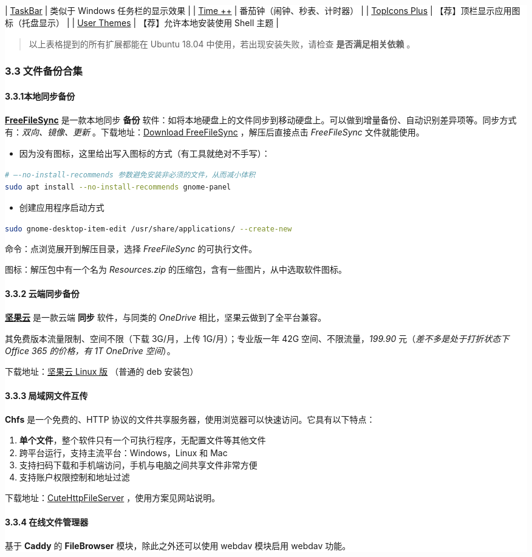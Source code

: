 | [TaskBar](https://extensions.gnome.org/extension/584/taskbar/) | 类似于 Windows 任务栏的显示效果            |
| [Time ++](https://extensions.gnome.org/extension/1238/time/) | 番茄钟（闹钟、秒表、计时器）               |
| [TopIcons Plus](https://extensions.gnome.org/extension/1031/topicons/) | 【荐】顶栏显示应用图标（托盘显示）         |
| [User Themes](https://extensions.gnome.org/extension/19/user-themes/) | 【荐】允许本地安装使用 Shell 主题          |

> 以上表格提到的所有扩展都能在 Ubuntu 18.04 中使用，若出现安装失败，请检查 **是否满足相关依赖** 。

### 3.3 文件备份合集

#### 3.3.1本地同步备份

[**FreeFileSync**](https://freefilesync.org/) 是一款本地同步 **备份** 软件：如将本地硬盘上的文件同步到移动硬盘上。可以做到增量备份、自动识别差异项等。同步方式有：*双向、镜像、更新* 。下载地址：[Download FreeFileSync](https://freefilesync.org/download.php) ，解压后直接点击 *FreeFileSync* 文件就能使用。

- 因为没有图标，这里给出写入图标的方式（有工具就绝对不手写）：

```sh
# –-no-install-recommends 参数避免安装非必须的文件，从而减小体积
sudo apt install --no-install-recommends gnome-panel
```

- 创建应用程序启动方式

```sh
sudo gnome-desktop-item-edit /usr/share/applications/ --create-new
```

命令：点浏览展开到解压目录，选择 *FreeFileSync* 的可执行文件。

图标：解压包中有一个名为 *Resources.zip* 的压缩包，含有一些图片，从中选取软件图标。

#### 3.3.2 云端同步备份

[**坚果云**](https://www.jianguoyun.com/) 是一款云端 **同步** 软件，与同类的 *OneDrive* 相比，坚果云做到了全平台兼容。

其免费版本流量限制、空间不限（下载 3G/月，上传 1G/月）；专业版一年 42G 空间、不限流量，*199.90* 元（*差不多是处于打折状态下 Office 365 的价格，有 1T OneDrive 空间*）。

下载地址：[坚果云 Linux 版](https://www.jianguoyun.com/s/downloads/linux) （普通的 deb 安装包）

#### 3.3.3 局域网文件互传

**Chfs** 是一个免费的、HTTP 协议的文件共享服务器，使用浏览器可以快速访问。它具有以下特点：

1. **单个文件**，整个软件只有一个可执行程序，无配置文件等其他文件
2. 跨平台运行，支持主流平台：Windows，Linux 和 Mac
3. 支持扫码下载和手机端访问，手机与电脑之间共享文件非常方便
4. 支持账户权限控制和地址过滤

下载地址：[CuteHttpFileServer](http://iscute.cn/chfs) ，使用方案见网站说明。

#### 3.3.4 在线文件管理器

基于 **Caddy** 的 **FileBrowser** 模块，除此之外还可以使用 webdav 模块启用 webdav 功能。

